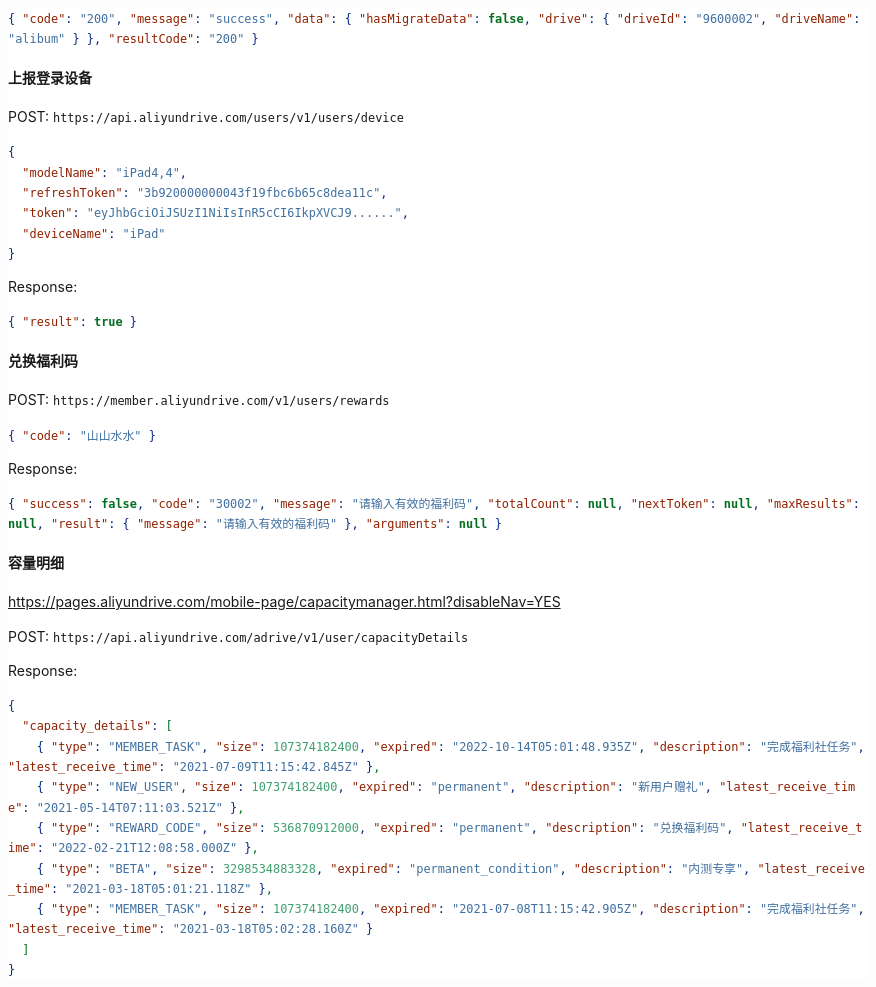 ```json
{ "code": "200", "message": "success", "data": { "hasMigrateData": false, "drive": { "driveId": "9600002", "driveName": "alibum" } }, "resultCode": "200" }
```

#### 上报登录设备

POST: `https://api.aliyundrive.com/users/v1/users/device`

```json
{
  "modelName": "iPad4,4",
  "refreshToken": "3b920000000043f19fbc6b65c8dea11c",
  "token": "eyJhbGciOiJSUzI1NiIsInR5cCI6IkpXVCJ9......",
  "deviceName": "iPad"
}
```

Response:

```json
{ "result": true }
```

#### 兑换福利码

POST: `https://member.aliyundrive.com/v1/users/rewards`

```json
{ "code": "山山水水" }
```

Response:

```json
{ "success": false, "code": "30002", "message": "请输入有效的福利码", "totalCount": null, "nextToken": null, "maxResults": null, "result": { "message": "请输入有效的福利码" }, "arguments": null }
```

#### 容量明细

https://pages.aliyundrive.com/mobile-page/capacitymanager.html?disableNav=YES

POST: `https://api.aliyundrive.com/adrive/v1/user/capacityDetails`

```json

```

Response:

```json
{
  "capacity_details": [
    { "type": "MEMBER_TASK", "size": 107374182400, "expired": "2022-10-14T05:01:48.935Z", "description": "完成福利社任务", "latest_receive_time": "2021-07-09T11:15:42.845Z" },
    { "type": "NEW_USER", "size": 107374182400, "expired": "permanent", "description": "新用户赠礼", "latest_receive_time": "2021-05-14T07:11:03.521Z" },
    { "type": "REWARD_CODE", "size": 536870912000, "expired": "permanent", "description": "兑换福利码", "latest_receive_time": "2022-02-21T12:08:58.000Z" },
    { "type": "BETA", "size": 3298534883328, "expired": "permanent_condition", "description": "内测专享", "latest_receive_time": "2021-03-18T05:01:21.118Z" },
    { "type": "MEMBER_TASK", "size": 107374182400, "expired": "2021-07-08T11:15:42.905Z", "description": "完成福利社任务", "latest_receive_time": "2021-03-18T05:02:28.160Z" }
  ]
}
```
